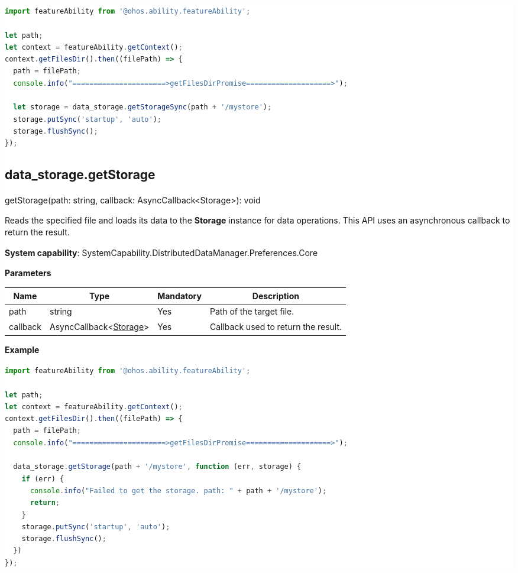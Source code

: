 ```js
import featureAbility from '@ohos.ability.featureAbility';

let path;
let context = featureAbility.getContext();
context.getFilesDir().then((filePath) => {
  path = filePath;
  console.info("======================>getFilesDirPromise====================>");

  let storage = data_storage.getStorageSync(path + '/mystore');
  storage.putSync('startup', 'auto');
  storage.flushSync();
});
```


## data_storage.getStorage

getStorage(path: string, callback: AsyncCallback&lt;Storage&gt;): void

Reads the specified file and loads its data to the **Storage** instance for data operations. This API uses an asynchronous callback to return the result.

**System capability**: SystemCapability.DistributedDataManager.Preferences.Core

**Parameters**

| Name  | Type                                    | Mandatory| Description                      |
| -------- | ---------------------------------------- | ---- | -------------------------- |
| path     | string                                   | Yes  | Path of the target file.|
| callback | AsyncCallback&lt;[Storage](#storage)&gt; | Yes  | Callback used to return the result.                |

**Example**

```js
import featureAbility from '@ohos.ability.featureAbility';

let path;
let context = featureAbility.getContext();
context.getFilesDir().then((filePath) => {
  path = filePath;
  console.info("======================>getFilesDirPromise====================>");

  data_storage.getStorage(path + '/mystore', function (err, storage) {
    if (err) {
      console.info("Failed to get the storage. path: " + path + '/mystore');
      return;
    }
    storage.putSync('startup', 'auto');
    storage.flushSync();
  })
});
```
